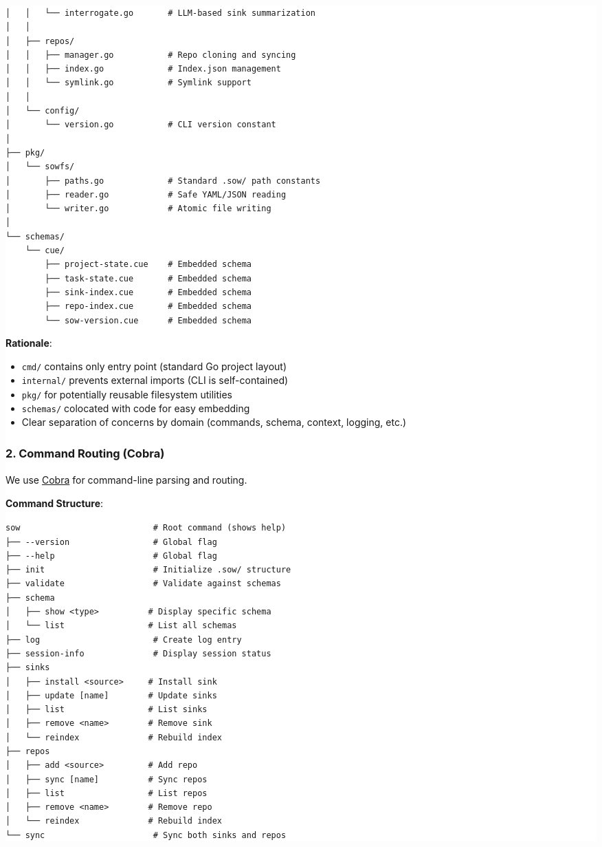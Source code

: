```
│   │   └── interrogate.go       # LLM-based sink summarization
│   │
│   ├── repos/
│   │   ├── manager.go           # Repo cloning and syncing
│   │   ├── index.go             # Index.json management
│   │   └── symlink.go           # Symlink support
│   │
│   └── config/
│       └── version.go           # CLI version constant
│
├── pkg/
│   └── sowfs/
│       ├── paths.go             # Standard .sow/ path constants
│       ├── reader.go            # Safe YAML/JSON reading
│       └── writer.go            # Atomic file writing
│
└── schemas/
    └── cue/
        ├── project-state.cue    # Embedded schema
        ├── task-state.cue       # Embedded schema
        ├── sink-index.cue       # Embedded schema
        ├── repo-index.cue       # Embedded schema
        └── sow-version.cue      # Embedded schema
```

**Rationale**:
- `cmd/` contains only entry point (standard Go project layout)
- `internal/` prevents external imports (CLI is self-contained)
- `pkg/` for potentially reusable filesystem utilities
- `schemas/` colocated with code for easy embedding
- Clear separation of concerns by domain (commands, schema, context, logging, etc.)

### 2. Command Routing (Cobra)

We use [Cobra](https://github.com/spf13/cobra) for command-line parsing and routing.

**Command Structure**:
```
sow                           # Root command (shows help)
├── --version                 # Global flag
├── --help                    # Global flag
├── init                      # Initialize .sow/ structure
├── validate                  # Validate against schemas
├── schema
│   ├── show <type>          # Display specific schema
│   └── list                 # List all schemas
├── log                       # Create log entry
├── session-info              # Display session status
├── sinks
│   ├── install <source>     # Install sink
│   ├── update [name]        # Update sinks
│   ├── list                 # List sinks
│   ├── remove <name>        # Remove sink
│   └── reindex              # Rebuild index
├── repos
│   ├── add <source>         # Add repo
│   ├── sync [name]          # Sync repos
│   ├── list                 # List repos
│   ├── remove <name>        # Remove repo
│   └── reindex              # Rebuild index
└── sync                      # Sync both sinks and repos
```
